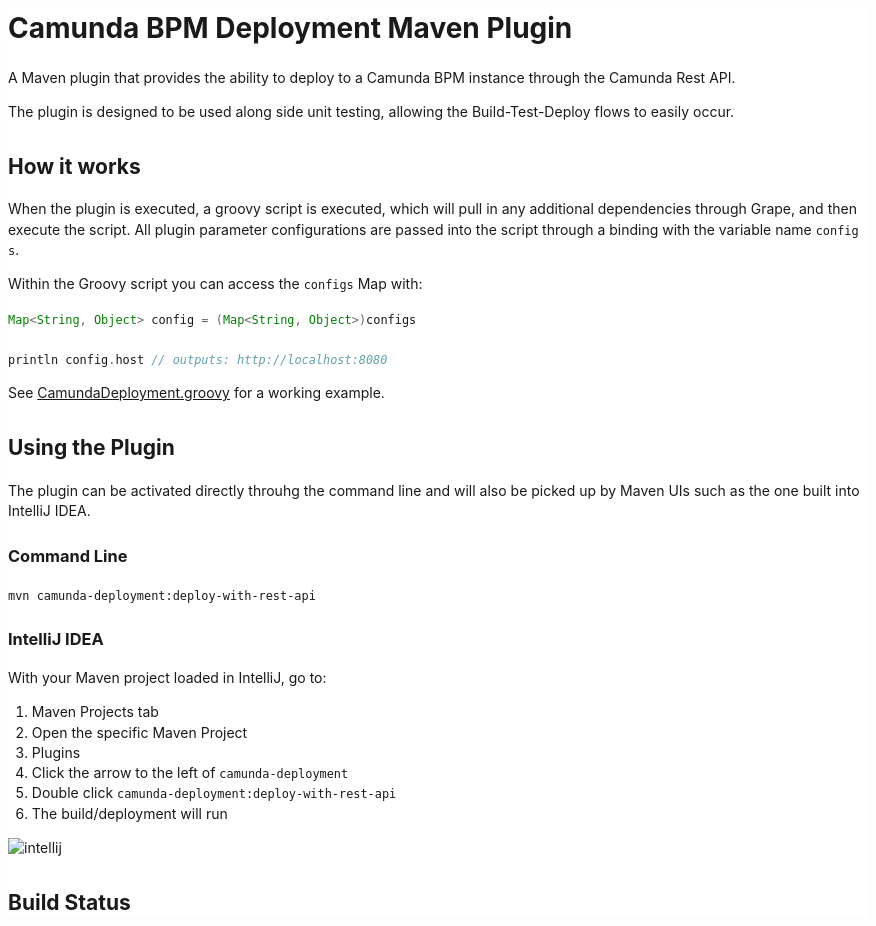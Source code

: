 # Camunda BPM Deployment Maven Plugin

A Maven plugin that provides the ability to deploy to a Camunda BPM
instance through the Camunda Rest API.

The plugin is designed to be used along side unit testing, allowing
the Build-Test-Deploy flows to easily occur.


## How it works

When the plugin is executed, a groovy script is executed,
which will pull in any additional dependencies through Grape,
and then execute the script.
All plugin parameter configurations are passed into the script through
a binding with the variable name `configs`.

Within the Groovy script you can access the `configs` Map with:

```groovy
Map<String, Object> config = (Map<String, Object>)configs

println config.host // outputs: http://localhost:8080
```

See [CamundaDeployment.groovy](./src/main/resources/io/digitalstate/camunda/deployment/CamundaDeployment.groovy) for a working example.

## Using the Plugin

The plugin can be activated directly throuhg the command line and
will also be picked up by Maven UIs such as the one built
into IntelliJ IDEA.

### Command Line

`mvn camunda-deployment:deploy-with-rest-api`

### IntelliJ IDEA

With your Maven project loaded in IntelliJ, go to:

1. Maven Projects tab
1. Open the specific Maven Project
1. Plugins
1. Click the arrow to the left of `camunda-deployment`
1. Double click `camunda-deployment:deploy-with-rest-api`
1. The build/deployment will run

![intellij](./docs/images/Intellij.png)

## Build Status
